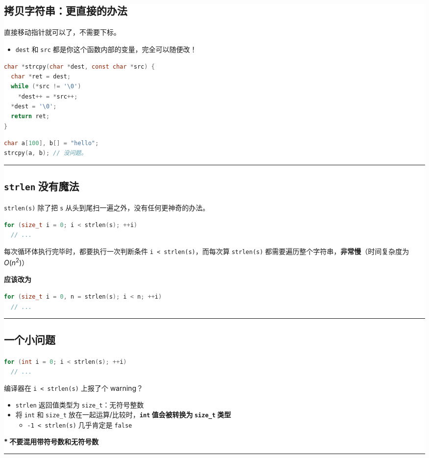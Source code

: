 
## 拷贝字符串：更直接的办法

直接移动指针就可以了，不需要下标。

- `dest` 和 `src` 都是你这个函数内部的变量，完全可以随便改！

```c
char *strcpy(char *dest, const char *src) {
  char *ret = dest;
  while (*src != '\0')
    *dest++ = *src++;
  *dest = '\0';
  return ret;
}
```

```c
char a[100], b[] = "hello";
strcpy(a, b); // 没问题。
```

---

## `strlen` 没有魔法

`strlen(s)` 除了把 `s` 从头到尾扫一遍之外，没有任何更神奇的办法。

```c
for (size_t i = 0; i < strlen(s); ++i)
  // ...
```
每次循环体执行完毕时，都要执行一次判断条件 `i < strlen(s)`，而每次算 `strlen(s)` 都需要遍历整个字符串，**非常慢**（时间复杂度为 $O\left(n^2\right)$）

**应该改为**

```c
for (size_t i = 0, n = strlen(s); i < n; ++i)
  // ...
```

---

## 一个小问题

```c
for (int i = 0; i < strlen(s); ++i)
  // ...
```
编译器在 `i < strlen(s)` 上报了个 warning？
- `strlen` 返回值类型为 `size_t`：无符号整数
- 将 `int` 和 `size_t` 放在一起运算/比较时，**`int` 值会被转换为 `size_t` 类型**
  - `-1 < strlen(s)` 几乎肯定是 `false`

**\* 不要混用带符号数和无符号数**

---